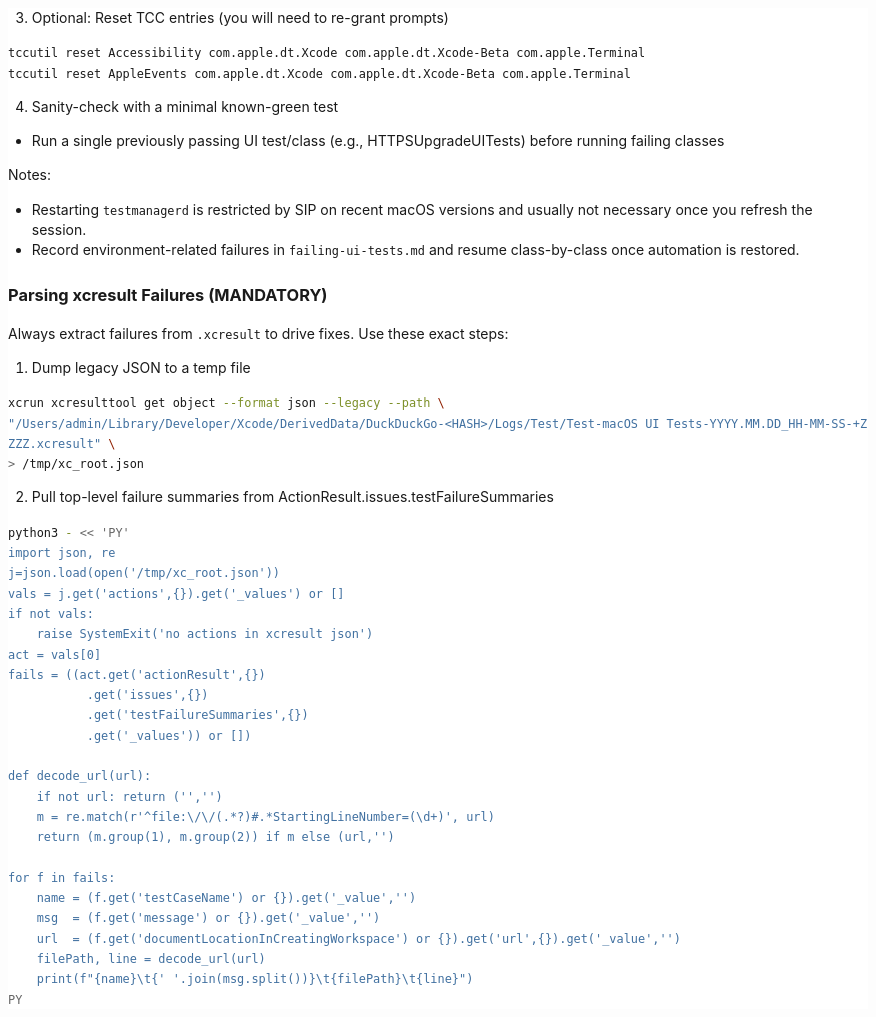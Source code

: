 3) Optional: Reset TCC entries (you will need to re-grant prompts)
```bash
tccutil reset Accessibility com.apple.dt.Xcode com.apple.dt.Xcode-Beta com.apple.Terminal
tccutil reset AppleEvents com.apple.dt.Xcode com.apple.dt.Xcode-Beta com.apple.Terminal
```

4) Sanity-check with a minimal known-green test
- Run a single previously passing UI test/class (e.g., HTTPSUpgradeUITests) before running failing classes

Notes:
- Restarting `testmanagerd` is restricted by SIP on recent macOS versions and usually not necessary once you refresh the session.
- Record environment-related failures in `failing-ui-tests.md` and resume class-by-class once automation is restored.

### Parsing xcresult Failures (MANDATORY)

Always extract failures from `.xcresult` to drive fixes. Use these exact steps:

1) Dump legacy JSON to a temp file

```bash
xcrun xcresulttool get object --format json --legacy --path \
"/Users/admin/Library/Developer/Xcode/DerivedData/DuckDuckGo-<HASH>/Logs/Test/Test-macOS UI Tests-YYYY.MM.DD_HH-MM-SS-+ZZZZ.xcresult" \
> /tmp/xc_root.json
```

2) Pull top-level failure summaries from ActionResult.issues.testFailureSummaries

```bash
python3 - << 'PY'
import json, re
j=json.load(open('/tmp/xc_root.json'))
vals = j.get('actions',{}).get('_values') or []
if not vals:
    raise SystemExit('no actions in xcresult json')
act = vals[0]
fails = ((act.get('actionResult',{})
           .get('issues',{})
           .get('testFailureSummaries',{})
           .get('_values')) or [])

def decode_url(url):
    if not url: return ('','')
    m = re.match(r'^file:\/\/(.*?)#.*StartingLineNumber=(\d+)', url)
    return (m.group(1), m.group(2)) if m else (url,'')

for f in fails:
    name = (f.get('testCaseName') or {}).get('_value','')
    msg  = (f.get('message') or {}).get('_value','')
    url  = (f.get('documentLocationInCreatingWorkspace') or {}).get('url',{}).get('_value','')
    filePath, line = decode_url(url)
    print(f"{name}\t{' '.join(msg.split())}\t{filePath}\t{line}")
PY
```
